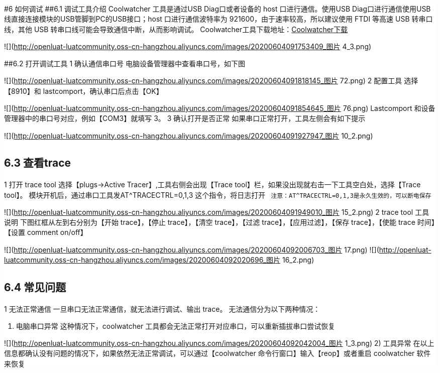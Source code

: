 


#6 如何调试
##6.1 调试工具介绍
Coolwatcher 工具是通过USB Diag口或者设备的 host 口进行通信。使用USB Diag口进行通信使用USB线直接连接模块的USB管脚到PC的USB接口；host 口进行通信波特率为 921600，由于速率较高，所以建议使用 FTDI 等高速 USB 转串口线，其他 USB 转串口线可能会导致通信中断，从而影响调试。
Coolwatcher工具下载地址：[Coolwatcher下载](http://openluat-erp.oss-cn-hangzhou.aliyuncs.com/erp_site_file/product_file/sw_file_20200428182924_8910_coolwatch_win32_R2.0.0002.7z "Coolwatcher下载")

![](http://openluat-luatcommunity.oss-cn-hangzhou.aliyuncs.com/images/20200604091753409_图片 4_3.png)

##6.2 打开调试工具
1 确认通信串口号
电脑设备管理器中查看串口号，如下图

![](http://openluat-luatcommunity.oss-cn-hangzhou.aliyuncs.com/images/20200604091818145_图片 72.png)
2 配置工具
选择【8910】和 lastcomport，确认串口后点击【OK】

![](http://openluat-luatcommunity.oss-cn-hangzhou.aliyuncs.com/images/20200604091854645_图片 76.png)
Lastcomport 和设备管理器中的串口号对应，例如【COM3】就填写 3。
3 确认打开是否正常
如果串口正常打开，工具左侧会有如下提示

![](http://openluat-luatcommunity.oss-cn-hangzhou.aliyuncs.com/images/20200604091927947_图片 10_2.png)
## 6.3 查看trace
1 打开 trace tool
选择【plugs->Active Tracer】,工具右侧会出现【Trace tool】栏，如果没出现就右击一下工具空白处，选择【Trace tool】。
模块开机后，通过串口工具发AT^TRACECTRL=0,1,3 这个指令，将日志打开
       ` 注意：AT^TRACECTRL=0,1,3是永久生效的，可以断电保存`

![](http://openluat-luatcommunity.oss-cn-hangzhou.aliyuncs.com/images/20200604091949010_图片 15_2.png)
2 trace tool 工具说明
下图红框从左到右分别为【开始 trace】，【停止 trace】，【清空 trace】，【过滤 trace】，【应用过滤】，【保存 trace】，【使能 trace 时间】【设置 comment on/off】

![](http://openluat-luatcommunity.oss-cn-hangzhou.aliyuncs.com/images/20200604092006703_图片 17.png)
![](http://openluat-luatcommunity.oss-cn-hangzhou.aliyuncs.com/images/20200604092020696_图片 16_2.png)

## 6.4 常见问题
1 无法正常通信
一旦串口无法正常通信，就无法进行调试、输出 trace。
无法通信分为以下两种情况：
1) 电脑串口异常
这种情况下，coolwatcher 工具都会无法正常打开对应串口，可以重新插拔串口尝试恢复

![](http://openluat-luatcommunity.oss-cn-hangzhou.aliyuncs.com/images/20200604092042004_图片 1_3.png)
2) 工具异常
在以上信息都确认没有问题的情况下，如果依然无法正常调试，可以通过【coolwatcher 命令行窗口】输入【reop】或者重启 coolwatcher 软件来恢复